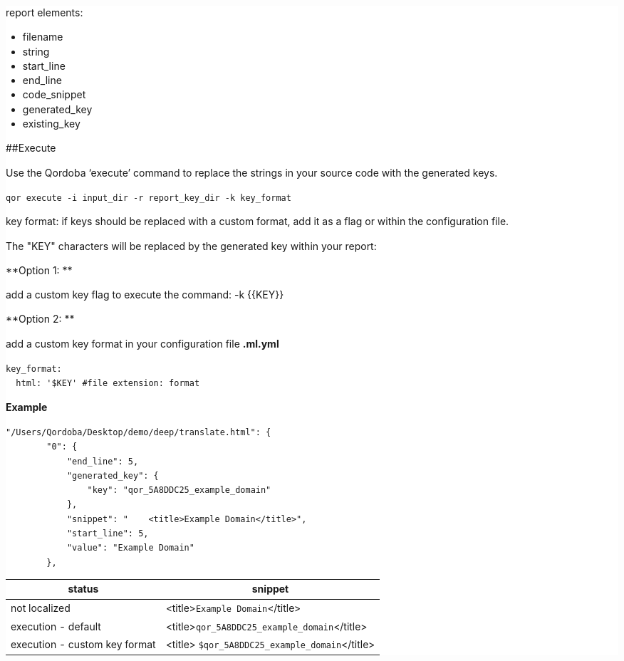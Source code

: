 report elements:
  * filename
  * string
  * start_line
  * end_line
  * code_snippet
  * generated_key
  * existing_key



##Execute

Use the Qordoba ‘execute’ command to replace the strings in your source code with the generated keys.


`qor execute -i input_dir -r report_key_dir -k key_format`

key format:
if keys should be replaced with a custom format, add it as a flag or within the configuration file.

The "KEY" characters will be replaced by the generated key within your report:

**Option 1: **

add a custom key flag to execute the command: -k {{KEY}}

**Option 2: **

add a custom key format in your configuration file **.ml.yml**


```
key_format:
  html: '$KEY' #file extension: format
```
 
 
 **Example**

 ```
 "/Users/Qordoba/Desktop/demo/deep/translate.html": {
         "0": {
             "end_line": 5,
             "generated_key": {
                 "key": "qor_5A8DDC25_example_domain"
             },
             "snippet": "    <title>Example Domain</title>",
             "start_line": 5,
             "value": "Example Domain"
         },
 ```
 
 status        | snippet
 ---         | ---    
not localized        |   &lt;title&gt;`Example Domain`&lt;/title&gt;    
execution - default|      &lt;title&gt;`qor_5A8DDC25_example_domain`&lt;/title&gt;
execution - custom key format |        &lt;title&gt; `$qor_5A8DDC25_example_domain`&lt;/title&gt;
